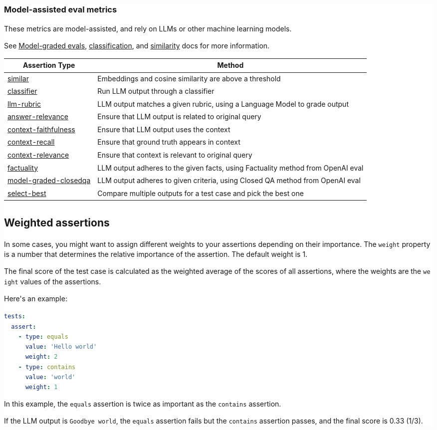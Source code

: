 ### Model-assisted eval metrics

These metrics are model-assisted, and rely on LLMs or other machine learning models.

See [Model-graded evals](/docs/configuration/expected-outputs/model-graded), [classification](/docs/configuration/expected-outputs/classifier), and [similarity](/docs/configuration/expected-outputs/similar) docs for more information.

| Assertion Type                                                                        | Method                                                                          |
| ------------------------------------------------------------------------------------- | ------------------------------------------------------------------------------- |
| [similar](/docs/configuration/expected-outputs/similar)                               | Embeddings and cosine similarity are above a threshold                          |
| [classifier](/docs/configuration/expected-outputs/classifier)                         | Run LLM output through a classifier                                             |
| [llm-rubric](/docs/configuration/expected-outputs/model-graded)                       | LLM output matches a given rubric, using a Language Model to grade output       |
| [answer-relevance](/docs/configuration/expected-outputs/model-graded)                 | Ensure that LLM output is related to original query                             |
| [context-faithfulness](/docs/configuration/expected-outputs/model-graded)             | Ensure that LLM output uses the context                                         |
| [context-recall](/docs/configuration/expected-outputs/model-graded)                   | Ensure that ground truth appears in context                                     |
| [context-relevance](/docs/configuration/expected-outputs/model-graded)                | Ensure that context is relevant to original query                               |
| [factuality](/docs/configuration/expected-outputs/model-graded)                       | LLM output adheres to the given facts, using Factuality method from OpenAI eval |
| [model-graded-closedqa](/docs/configuration/expected-outputs/model-graded)            | LLM output adheres to given criteria, using Closed QA method from OpenAI eval   |
| [select-best](https://promptfoo.dev/docs/configuration/expected-outputs/model-graded) | Compare multiple outputs for a test case and pick the best one                  |

## Weighted assertions

In some cases, you might want to assign different weights to your assertions depending on their importance. The `weight` property is a number that determines the relative importance of the assertion. The default weight is 1.

The final score of the test case is calculated as the weighted average of the scores of all assertions, where the weights are the `weight` values of the assertions.

Here's an example:

```yaml
tests:
  assert:
    - type: equals
      value: 'Hello world'
      weight: 2
    - type: contains
      value: 'world'
      weight: 1
```

In this example, the `equals` assertion is twice as important as the `contains` assertion.

If the LLM output is `Goodbye world`, the `equals` assertion fails but the `contains` assertion passes, and the final score is 0.33 (1/3).
